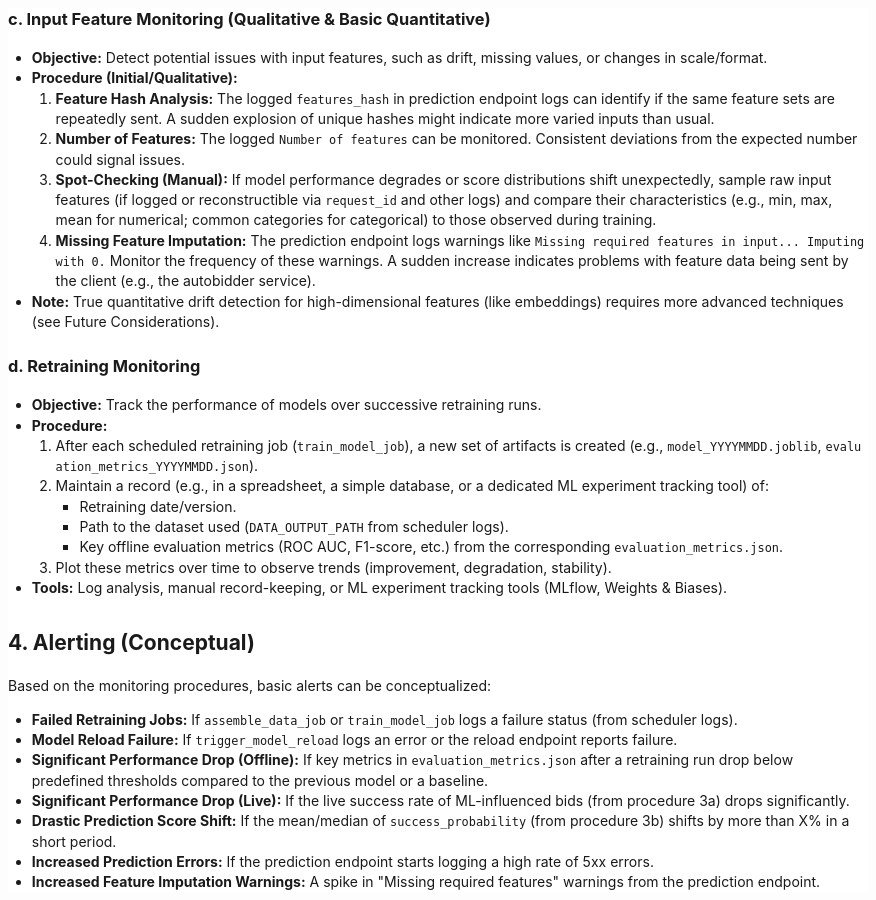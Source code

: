 ### c. Input Feature Monitoring (Qualitative & Basic Quantitative)

*   **Objective:** Detect potential issues with input features, such as drift, missing values, or changes in scale/format.
*   **Procedure (Initial/Qualitative):**
    1.  **Feature Hash Analysis:** The logged `features_hash` in prediction endpoint logs can identify if the same feature sets are repeatedly sent. A sudden explosion of unique hashes might indicate more varied inputs than usual.
    2.  **Number of Features:** The logged `Number of features` can be monitored. Consistent deviations from the expected number could signal issues.
    3.  **Spot-Checking (Manual):** If model performance degrades or score distributions shift unexpectedly, sample raw input features (if logged or reconstructible via `request_id` and other logs) and compare their characteristics (e.g., min, max, mean for numerical; common categories for categorical) to those observed during training.
    4.  **Missing Feature Imputation:** The prediction endpoint logs warnings like `Missing required features in input... Imputing with 0.` Monitor the frequency of these warnings. A sudden increase indicates problems with feature data being sent by the client (e.g., the autobidder service).
*   **Note:** True quantitative drift detection for high-dimensional features (like embeddings) requires more advanced techniques (see Future Considerations).

### d. Retraining Monitoring

*   **Objective:** Track the performance of models over successive retraining runs.
*   **Procedure:**
    1.  After each scheduled retraining job (`train_model_job`), a new set of artifacts is created (e.g., `model_YYYYMMDD.joblib`, `evaluation_metrics_YYYYMMDD.json`).
    2.  Maintain a record (e.g., in a spreadsheet, a simple database, or a dedicated ML experiment tracking tool) of:
        *   Retraining date/version.
        *   Path to the dataset used (`DATA_OUTPUT_PATH` from scheduler logs).
        *   Key offline evaluation metrics (ROC AUC, F1-score, etc.) from the corresponding `evaluation_metrics.json`.
    3.  Plot these metrics over time to observe trends (improvement, degradation, stability).
*   **Tools:** Log analysis, manual record-keeping, or ML experiment tracking tools (MLflow, Weights & Biases).

## 4. Alerting (Conceptual)

Based on the monitoring procedures, basic alerts can be conceptualized:

*   **Failed Retraining Jobs:** If `assemble_data_job` or `train_model_job` logs a failure status (from scheduler logs).
*   **Model Reload Failure:** If `trigger_model_reload` logs an error or the reload endpoint reports failure.
*   **Significant Performance Drop (Offline):** If key metrics in `evaluation_metrics.json` after a retraining run drop below predefined thresholds compared to the previous model or a baseline.
*   **Significant Performance Drop (Live):** If the live success rate of ML-influenced bids (from procedure 3a) drops significantly.
*   **Drastic Prediction Score Shift:** If the mean/median of `success_probability` (from procedure 3b) shifts by more than X% in a short period.
*   **Increased Prediction Errors:** If the prediction endpoint starts logging a high rate of 5xx errors.
*   **Increased Feature Imputation Warnings:** A spike in "Missing required features" warnings from the prediction endpoint.
